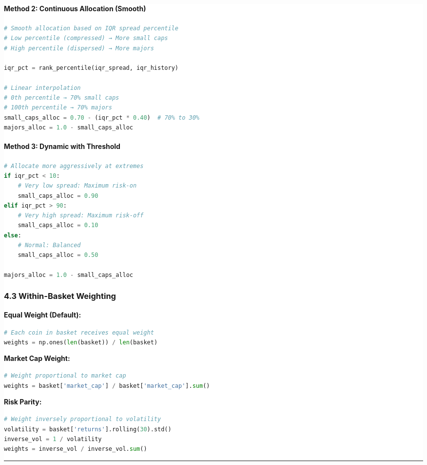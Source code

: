 #### Method 2: Continuous Allocation (Smooth)
```python
# Smooth allocation based on IQR spread percentile
# Low percentile (compressed) → More small caps
# High percentile (dispersed) → More majors

iqr_pct = rank_percentile(iqr_spread, iqr_history)

# Linear interpolation
# 0th percentile → 70% small caps
# 100th percentile → 70% majors
small_caps_alloc = 0.70 - (iqr_pct * 0.40)  # 70% to 30%
majors_alloc = 1.0 - small_caps_alloc
```

#### Method 3: Dynamic with Threshold
```python
# Allocate more aggressively at extremes
if iqr_pct < 10:
    # Very low spread: Maximum risk-on
    small_caps_alloc = 0.90
elif iqr_pct > 90:
    # Very high spread: Maximum risk-off
    small_caps_alloc = 0.10
else:
    # Normal: Balanced
    small_caps_alloc = 0.50

majors_alloc = 1.0 - small_caps_alloc
```

### 4.3 Within-Basket Weighting

**Equal Weight (Default):**
```python
# Each coin in basket receives equal weight
weights = np.ones(len(basket)) / len(basket)
```

**Market Cap Weight:**
```python
# Weight proportional to market cap
weights = basket['market_cap'] / basket['market_cap'].sum()
```

**Risk Parity:**
```python
# Weight inversely proportional to volatility
volatility = basket['returns'].rolling(30).std()
inverse_vol = 1 / volatility
weights = inverse_vol / inverse_vol.sum()
```

---
